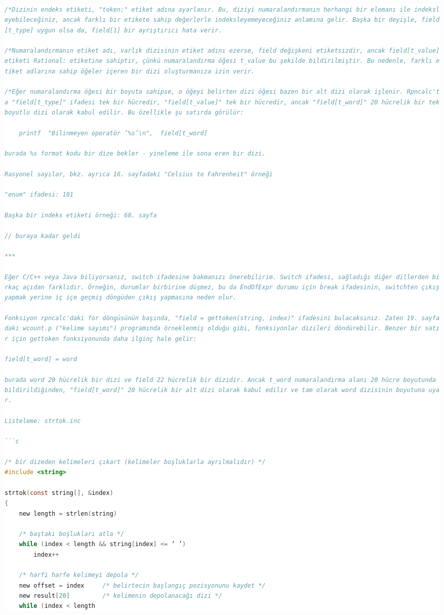 ```c
/*Dizinin endeks etiketi, "token:" etiket adına ayarlanır. Bu, diziyi numaralandırmanın herhangi bir elemanı ile indeksleyebileceğiniz, ancak farklı bir etikete sahip değerlerle indeksleyemeyeceğiniz anlamına gelir. Başka bir deyişle, field[t_type] uygun olsa da, field[1] bir ayrıştırıcı hata verir.

/*Numaralandırmanın etiket adı, varlık dizisinin etiket adını ezerse, field değişkeni etiketsizdir, ancak field[t_value] etiketi Rational: etiketine sahiptir, çünkü numaralandırma öğesi t_value bu şekilde bildirilmiştir. Bu nedenle, farklı etiket adlarına sahip öğeler içeren bir dizi oluşturmanıza izin verir.

/*Eğer numaralandırma öğesi bir boyuta sahipse, o öğeyi belirten dizi öğesi bazen bir alt dizi olarak işlenir. Rpncalc'ta "field[t_type]" ifadesi tek bir hücredir, "field[t_value]" tek bir hücredir, ancak "field[t_word]" 20 hücrelik bir tek boyutlu dizi olarak kabul edilir. Bu özellikle şu satırda görülür:

    printf  "Bilinmeyen operatör ’%s’\n",  field[t_word]

burada %s format kodu bir dize bekler - yineleme ile sona eren bir dizi.

Rasyonel sayılar, bkz. ayrıca 16. sayfadaki "Celsius to Fahrenheit" örneği

"enum" ifadesi: 101

Başka bir indeks etiketi örneği: 68. sayfa

// buraya kadar geldi

***

Eğer C/C++ veya Java biliyorsanız, switch ifadesine bakmanızı önerebilirim. Switch ifadesi, sağladığı diğer dillerden birkaç açıdan farklıdır. Örneğin, durumlar birbirine düşmez, bu da EndOfExpr durumu için break ifadesinin, switchten çıkış yapmak yerine iç içe geçmiş döngüden çıkış yapmasına neden olur.

Fonksiyon rpncalc'daki for döngüsünün başında, "field = gettoken(string, index)" ifadesini bulacaksınız. Zaten 19. sayfadaki wcount.p ("kelime sayımı") programında örneklenmiş olduğu gibi, fonksiyonlar dizileri döndürebilir. Benzer bir satır için gettoken fonksiyonunda daha ilginç hale gelir:

field[t_word] = word

burada word 20 hücrelik bir dizi ve field 22 hücrelik bir dizidir. Ancak t_word numaralandırma alanı 20 hücre boyutunda bildirildiğinden, "field[t_word]" 20 hücrelik bir alt dizi olarak kabul edilir ve tam olarak word dizisinin boyutuna uyar.

Listeleme: strtok.inc

```c

/* bir dizeden kelimeleri çıkart (kelimeler boşluklarla ayrılmalıdır) */
#include <string>

strtok(const string[], &index)
{
    new length = strlen(string)

    /* baştaki boşlukları atla */
    while (index < length && string[index] <= ’ ’)
        index++

    /* harfi harfe kelimeyi depola */
    new offset = index     /* belirtecin başlangıç pozisyonunu kaydet */
    new result[20]         /* kelimenin depolanacağı dizi */
    while (index < length
```